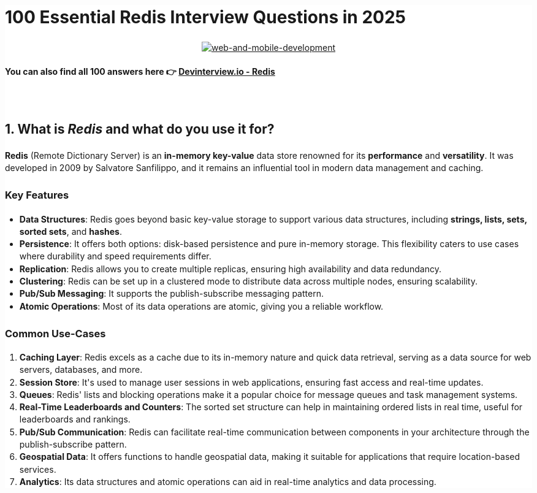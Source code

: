 # 100 Essential Redis Interview Questions in 2025

<div>
<p align="center">
<a href="https://devinterview.io/questions/web-and-mobile-development/">
<img src="https://firebasestorage.googleapis.com/v0/b/dev-stack-app.appspot.com/o/github-blog-img%2Fweb-and-mobile-development-github-img.jpg?alt=media&token=1b5eeecc-c9fb-49f5-9e03-50cf2e309555" alt="web-and-mobile-development" width="100%">
</a>
</p>

#### You can also find all 100 answers here 👉 [Devinterview.io - Redis](https://devinterview.io/questions/web-and-mobile-development/redis-interview-questions)

<br>

## 1. What is _Redis_ and what do you use it for?

**Redis** (Remote Dictionary Server) is an **in-memory key-value** data store renowned for its **performance** and **versatility**. It was developed in 2009 by Salvatore Sanfilippo, and it remains an influential tool in modern data management and caching.

### Key Features

- **Data Structures**: Redis goes beyond basic key-value storage to support various data structures, including **strings, lists, sets, sorted sets**, and **hashes**.
- **Persistence**: It offers both options: disk-based persistence and pure in-memory storage. This flexibility caters to use cases where durability and speed requirements differ.
- **Replication**: Redis allows you to create multiple replicas, ensuring high availability and data redundancy.
- **Clustering**: Redis can be set up in a clustered mode to distribute data across multiple nodes, ensuring scalability.
- **Pub/Sub Messaging**: It supports the publish-subscribe messaging pattern.
- **Atomic Operations**: Most of its data operations are atomic, giving you a reliable workflow.

### Common Use-Cases

1. **Caching Layer**: Redis excels as a cache due to its in-memory nature and quick data retrieval, serving as a data source for web servers, databases, and more.
2. **Session Store**: It's used to manage user sessions in web applications, ensuring fast access and real-time updates.
3. **Queues**: Redis' lists and blocking operations make it a popular choice for message queues and task management systems.
4. **Real-Time Leaderboards and Counters**: The sorted set structure can help in maintaining ordered lists in real time, useful for leaderboards and rankings.
5. **Pub/Sub Communication**: Redis can facilitate real-time communication between components in your architecture through the publish-subscribe pattern.
6. **Geospatial Data**: It offers functions to handle geospatial data, making it suitable for applications that require location-based services.
7. **Analytics**: Its data structures and atomic operations can aid in real-time analytics and data processing.

